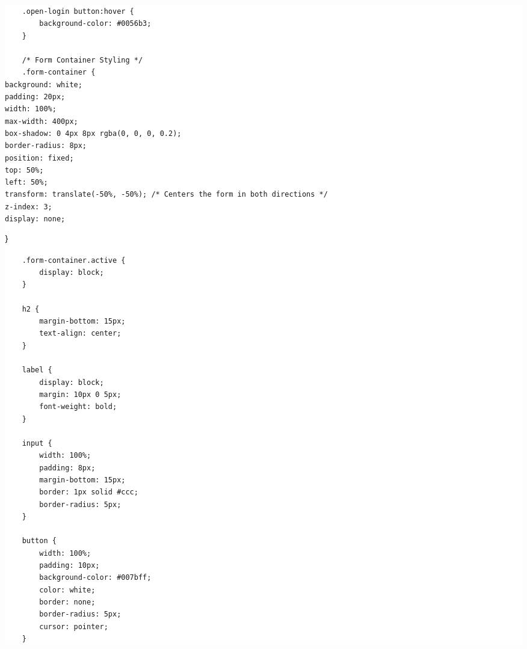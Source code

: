         .open-login button:hover {
            background-color: #0056b3;
        }

        /* Form Container Styling */
        .form-container {
    background: white;
    padding: 20px;
    width: 100%;
    max-width: 400px;
    box-shadow: 0 4px 8px rgba(0, 0, 0, 0.2);
    border-radius: 8px;
    position: fixed;
    top: 50%;
    left: 50%;
    transform: translate(-50%, -50%); /* Centers the form in both directions */
    z-index: 3;
    display: none;
}

        

        .form-container.active {
            display: block;
        }

        h2 {
            margin-bottom: 15px;
            text-align: center;
        }

        label {
            display: block;
            margin: 10px 0 5px;
            font-weight: bold;
        }

        input {
            width: 100%;
            padding: 8px;
            margin-bottom: 15px;
            border: 1px solid #ccc;
            border-radius: 5px;
        }

        button {
            width: 100%;
            padding: 10px;
            background-color: #007bff;
            color: white;
            border: none;
            border-radius: 5px;
            cursor: pointer;
        }
